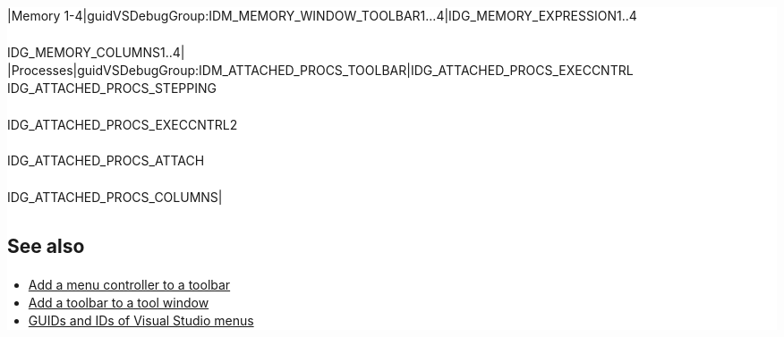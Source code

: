 |Memory 1-4|guidVSDebugGroup:IDM_MEMORY_WINDOW_TOOLBAR1...4|IDG_MEMORY_EXPRESSION1..4<br /><br /> IDG_MEMORY_COLUMNS1..4|
|Processes|guidVSDebugGroup:IDM_ATTACHED_PROCS_TOOLBAR|IDG_ATTACHED_PROCS_EXECCNTRL IDG_ATTACHED_PROCS_STEPPING<br /><br /> IDG_ATTACHED_PROCS_EXECCNTRL2<br /><br /> IDG_ATTACHED_PROCS_ATTACH<br /><br /> IDG_ATTACHED_PROCS_COLUMNS|

## See also
- [Add a menu controller to a toolbar](../../extensibility/adding-a-menu-controller-to-a-toolbar.md)
- [Add a toolbar to a tool window](../../extensibility/adding-a-toolbar-to-a-tool-window.md)
- [GUIDs and IDs of Visual Studio menus](../../extensibility/internals/guids-and-ids-of-visual-studio-menus.md)
